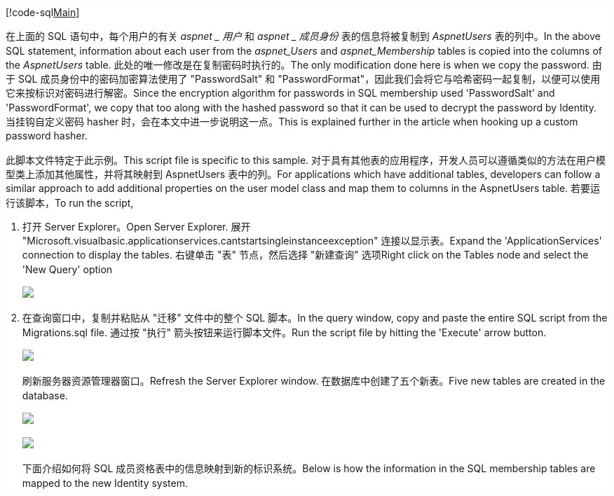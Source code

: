 [!code-sql[Main](migrating-an-existing-website-from-sql-membership-to-aspnet-identity/samples/sample2.sql)]

<span data-ttu-id="0ab7c-254">在上面的 SQL 语句中，每个用户的有关 *aspnet \_ 用户* 和 *aspnet \_ 成员身份* 表的信息将被复制到 *AspnetUsers* 表的列中。</span><span class="sxs-lookup"><span data-stu-id="0ab7c-254">In the above SQL statement, information about each user from the *aspnet\_Users* and *aspnet\_Membership* tables is copied into the columns of the *AspnetUsers* table.</span></span> <span data-ttu-id="0ab7c-255">此处的唯一修改是在复制密码时执行的。</span><span class="sxs-lookup"><span data-stu-id="0ab7c-255">The only modification done here is when we copy the password.</span></span> <span data-ttu-id="0ab7c-256">由于 SQL 成员身份中的密码加密算法使用了 "PasswordSalt" 和 "PasswordFormat"，因此我们会将它与哈希密码一起复制，以便可以使用它来按标识对密码进行解密。</span><span class="sxs-lookup"><span data-stu-id="0ab7c-256">Since the encryption algorithm for passwords in SQL membership used 'PasswordSalt' and 'PasswordFormat', we copy that too along with the hashed password so that it can be used to decrypt the password by Identity.</span></span> <span data-ttu-id="0ab7c-257">当挂钩自定义密码 hasher 时，会在本文中进一步说明这一点。</span><span class="sxs-lookup"><span data-stu-id="0ab7c-257">This is explained further in the article when hooking up a custom password hasher.</span></span>

<span data-ttu-id="0ab7c-258">此脚本文件特定于此示例。</span><span class="sxs-lookup"><span data-stu-id="0ab7c-258">This script file is specific to this sample.</span></span> <span data-ttu-id="0ab7c-259">对于具有其他表的应用程序，开发人员可以遵循类似的方法在用户模型类上添加其他属性，并将其映射到 AspnetUsers 表中的列。</span><span class="sxs-lookup"><span data-stu-id="0ab7c-259">For applications which have additional tables, developers can follow a similar approach to add additional properties on the user model class and map them to columns in the AspnetUsers table.</span></span> <span data-ttu-id="0ab7c-260">若要运行该脚本，</span><span class="sxs-lookup"><span data-stu-id="0ab7c-260">To run the script,</span></span>

1. <span data-ttu-id="0ab7c-261">打开 Server Explorer。</span><span class="sxs-lookup"><span data-stu-id="0ab7c-261">Open Server Explorer.</span></span> <span data-ttu-id="0ab7c-262">展开 "Microsoft.visualbasic.applicationservices.cantstartsingleinstanceexception" 连接以显示表。</span><span class="sxs-lookup"><span data-stu-id="0ab7c-262">Expand the 'ApplicationServices' connection to display the tables.</span></span> <span data-ttu-id="0ab7c-263">右键单击 "表" 节点，然后选择 "新建查询" 选项</span><span class="sxs-lookup"><span data-stu-id="0ab7c-263">Right click on the Tables node and select the 'New Query' option</span></span>

    ![](migrating-an-existing-website-from-sql-membership-to-aspnet-identity/_static/image7.png)
2. <span data-ttu-id="0ab7c-264">在查询窗口中，复制并粘贴从 "迁移" 文件中的整个 SQL 脚本。</span><span class="sxs-lookup"><span data-stu-id="0ab7c-264">In the query window, copy and paste the entire SQL script from the Migrations.sql file.</span></span> <span data-ttu-id="0ab7c-265">通过按 "执行" 箭头按钮来运行脚本文件。</span><span class="sxs-lookup"><span data-stu-id="0ab7c-265">Run the script file by hitting the 'Execute' arrow button.</span></span>

    ![](migrating-an-existing-website-from-sql-membership-to-aspnet-identity/_static/image4.jpg)

    <span data-ttu-id="0ab7c-266">刷新服务器资源管理器窗口。</span><span class="sxs-lookup"><span data-stu-id="0ab7c-266">Refresh the Server Explorer window.</span></span> <span data-ttu-id="0ab7c-267">在数据库中创建了五个新表。</span><span class="sxs-lookup"><span data-stu-id="0ab7c-267">Five new tables are created in the database.</span></span>

    ![](migrating-an-existing-website-from-sql-membership-to-aspnet-identity/_static/image8.png)

    ![](migrating-an-existing-website-from-sql-membership-to-aspnet-identity/_static/image9.png)

    <span data-ttu-id="0ab7c-268">下面介绍如何将 SQL 成员资格表中的信息映射到新的标识系统。</span><span class="sxs-lookup"><span data-stu-id="0ab7c-268">Below is how the information in the SQL membership tables are mapped to the new Identity system.</span></span>
